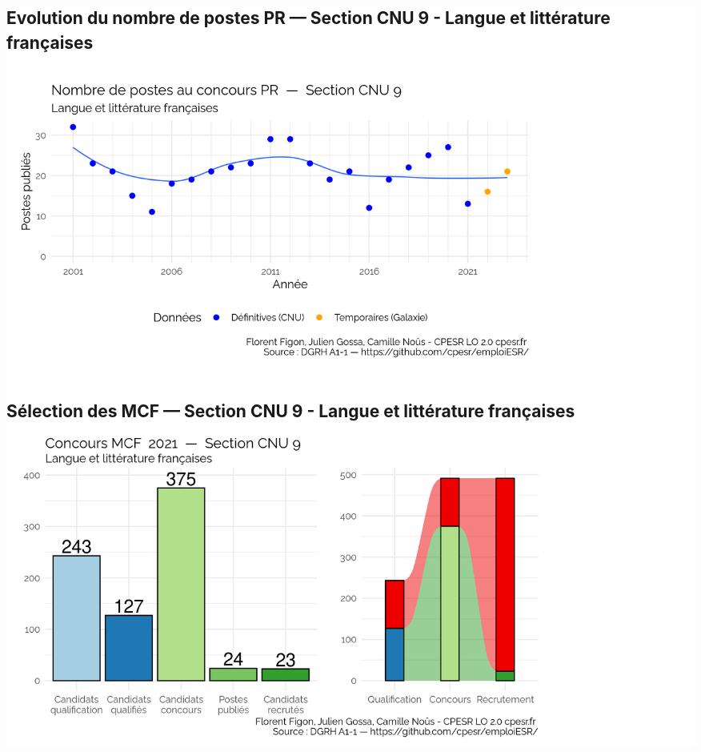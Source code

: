 ## Evolution du nombre de postes PR — Section CNU 9 - Langue et littérature françaises

<img src="emploiEC-graphiques_files/figure-gfm/batch-79.png" width="672" />

## Sélection des MCF — Section CNU 9 - Langue et littérature françaises

<img src="emploiEC-graphiques_files/figure-gfm/batch-80.png" width="672" />
